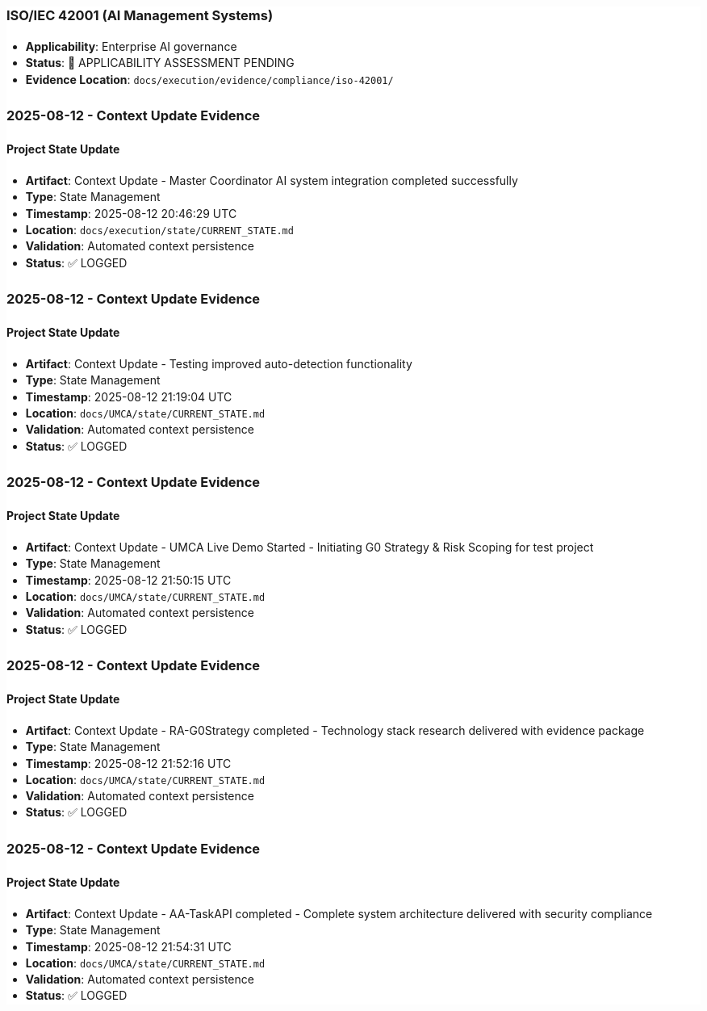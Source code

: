 ### ISO/IEC 42001 (AI Management Systems)
- **Applicability**: Enterprise AI governance
- **Status**: 🔄 APPLICABILITY ASSESSMENT PENDING
- **Evidence Location**: `docs/execution/evidence/compliance/iso-42001/`

### 2025-08-12 - Context Update Evidence

#### Project State Update
- **Artifact**: Context Update - Master Coordinator AI system integration completed successfully
- **Type**: State Management
- **Timestamp**: 2025-08-12 20:46:29 UTC
- **Location**: `docs/execution/state/CURRENT_STATE.md`
- **Validation**: Automated context persistence
- **Status**: ✅ LOGGED

### 2025-08-12 - Context Update Evidence

#### Project State Update
- **Artifact**: Context Update - Testing improved auto-detection functionality
- **Type**: State Management
- **Timestamp**: 2025-08-12 21:19:04 UTC
- **Location**: `docs/UMCA/state/CURRENT_STATE.md`
- **Validation**: Automated context persistence
- **Status**: ✅ LOGGED

### 2025-08-12 - Context Update Evidence

#### Project State Update
- **Artifact**: Context Update - UMCA Live Demo Started - Initiating G0 Strategy & Risk Scoping for test project
- **Type**: State Management
- **Timestamp**: 2025-08-12 21:50:15 UTC
- **Location**: `docs/UMCA/state/CURRENT_STATE.md`
- **Validation**: Automated context persistence
- **Status**: ✅ LOGGED

### 2025-08-12 - Context Update Evidence

#### Project State Update
- **Artifact**: Context Update - RA-G0Strategy completed - Technology stack research delivered with evidence package
- **Type**: State Management
- **Timestamp**: 2025-08-12 21:52:16 UTC
- **Location**: `docs/UMCA/state/CURRENT_STATE.md`
- **Validation**: Automated context persistence
- **Status**: ✅ LOGGED

### 2025-08-12 - Context Update Evidence

#### Project State Update
- **Artifact**: Context Update - AA-TaskAPI completed - Complete system architecture delivered with security compliance
- **Type**: State Management
- **Timestamp**: 2025-08-12 21:54:31 UTC
- **Location**: `docs/UMCA/state/CURRENT_STATE.md`
- **Validation**: Automated context persistence
- **Status**: ✅ LOGGED
